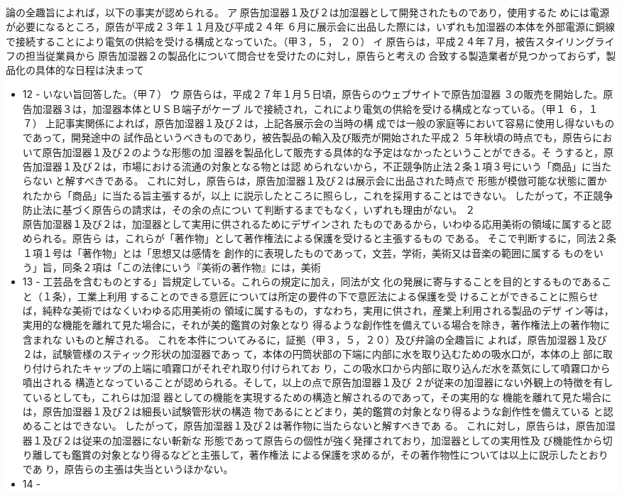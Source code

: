論の全趣旨によれば，以下の事実が認められる。 
   ア 原告加湿器１及び２は加湿器として開発されたものであり，使用するた
めには電源が必要になるところ，原告が平成２３年１１月及び平成２４年
６月に展示会に出品した際には，いずれも加湿器の本体を外部電源に銅線
で接続することにより電気の供給を受ける構成となっていた。（甲３，５，
２０） 
   イ 原告らは，平成２４年７月，被告スタイリングライフの担当従業員から
原告加湿器２の製品化について問合せを受けたのに対し，原告らと考えの
合致する製造業者が見つかっておらず，製品化の具体的な日程は決まって
- 12 - 
いない旨回答した。（甲７） 
   ウ 原告らは，平成２７年１月５日頃，原告らのウェブサイトで原告加湿器
３の販売を開始した。原告加湿器３は，加湿器本体とＵＳＢ端子がケーブ
ルで接続され，これにより電気の供給を受ける構成となっている。（甲１
６，１７） 
   上記事実関係によれば，原告加湿器１及び２は，上記各展示会の当時の構
成では一般の家庭等において容易に使用し得ないものであって，開発途中の
試作品というべきものであり，被告製品の輸入及び販売が開始された平成２
５年秋頃の時点でも，原告らにおいて原告加湿器１及び２のような形態の加
湿器を製品化して販売する具体的な予定はなかったということができる。そ
うすると，原告加湿器１及び２は，市場における流通の対象となる物とは認
められないから，不正競争防止法２条１項３号にいう「商品」に当たらない
と解すべきである。 
   これに対し，原告らは，原告加湿器１及び２は展示会に出品された時点で
形態が模倣可能な状態に置かれたから「商品」に当たる旨主張するが，以上
に説示したところに照らし，これを採用することはできない。 
   したがって，不正競争防止法に基づく原告らの請求は，その余の点につい
て判断するまでもなく，いずれも理由がない。 
 ２  
   原告加湿器１及び２は，加湿器として実用に供されるためにデザインされ
たものであるから，いわゆる応用美術の領域に属すると認められる。原告ら
は，これらが「著作物」として著作権法による保護を受けると主張するもの
である。 
   そこで判断するに，同法２条１項１号は「著作物」とは「思想又は感情を
創作的に表現したものであって，文芸，学術，美術又は音楽の範囲に属する
ものをいう」旨，同条２項は「この法律にいう『美術の著作物』には，美術
- 13 - 
工芸品を含むものとする」旨規定している。これらの規定に加え，同法が文
化の発展に寄与することを目的とするものであること（１条），工業上利用
することのできる意匠については所定の要件の下で意匠法による保護を受
けることができることに照らせば，純粋な美術ではなくいわゆる応用美術の
領域に属するもの，すなわち，実用に供され，産業上利用される製品のデザ
イン等は，実用的な機能を離れて見た場合に，それが美的鑑賞の対象となり
得るような創作性を備えている場合を除き，著作権法上の著作物に含まれな
いものと解される。 
   これを本件についてみるに，証拠（甲３，５，２０）及び弁論の全趣旨に
よれば，原告加湿器１及び２は，試験管様のスティック形状の加湿器であっ
て，本体の円筒状部の下端に内部に水を取り込むための吸水口が，本体の上
部に取り付けられたキャップの上端に噴霧口がそれぞれ取り付けられてお
り，この吸水口から内部に取り込んだ水を蒸気にして噴霧口から噴出される
構造となっていることが認められる。そして，以上の点で原告加湿器１及び
２が従来の加湿器にない外観上の特徴を有しているとしても，これらは加湿
器としての機能を実現するための構造と解されるのであって，その実用的な
機能を離れて見た場合には，原告加湿器１及び２は細長い試験管形状の構造
物であるにとどまり，美的鑑賞の対象となり得るような創作性を備えている
と認めることはできない。 
したがって，原告加湿器１及び２は著作物に当たらないと解すべきであ
る。 
   これに対し，原告らは，原告加湿器１及び２は従来の加湿器にない斬新な
形態であって原告らの個性が強く発揮されており，加湿器としての実用性及
び機能性から切り離しても鑑賞の対象となり得るなどと主張して，著作権法
による保護を求めるが，その著作物性については以上に説示したとおりであ
り，原告らの主張は失当というほかない。 
- 14 - 
